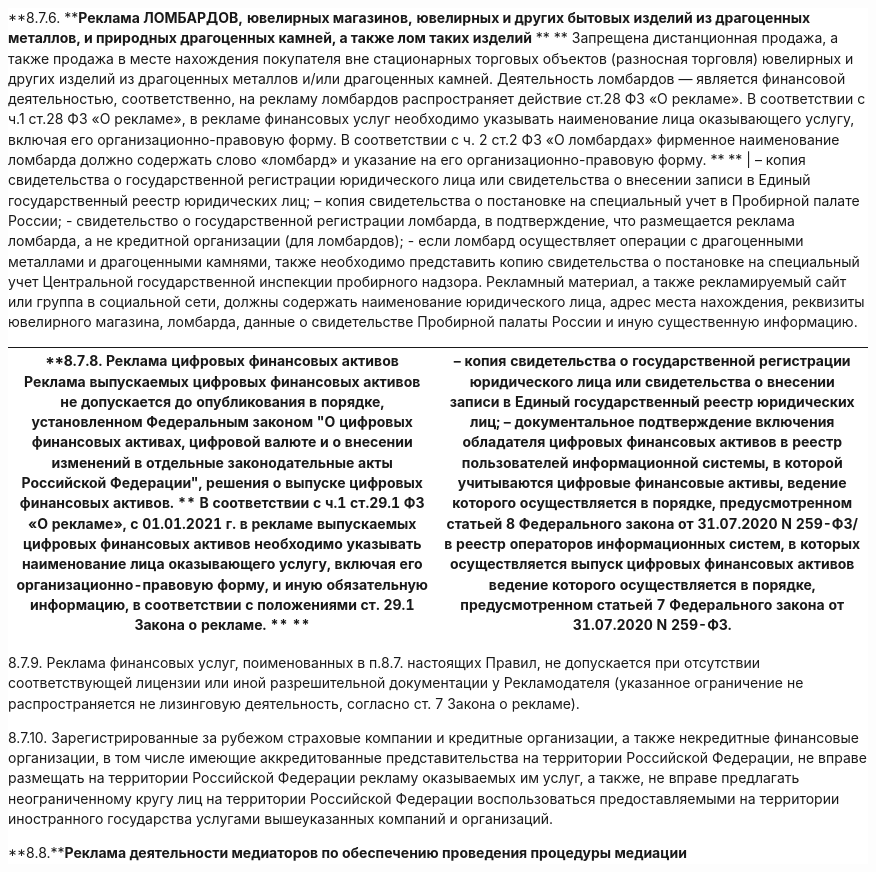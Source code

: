 **8.7.6.      ****Реклама ЛОМБАРДОВ,** **ювелирных магазинов,** **ювелирных и других бытовых изделий из драгоценных металлов, и природных драгоценных камней, а также лом таких изделий** ** ** Запрещена дистанционная продажа, а также продажа в месте нахождения покупателя вне стационарных торговых объектов (разносная торговля) ювелирных и других изделий из драгоценных металлов и/или драгоценных камней.   Деятельность ломбардов — является финансовой деятельностью, соответственно, на рекламу ломбардов распространяет действие ст.28 ФЗ «О рекламе».   В соответствии с ч.1 ст.28 ФЗ «О рекламе», в рекламе финансовых услуг необходимо указывать наименование лица оказывающего услугу, включая его организационно-правовую форму. В соответствии с ч. 2 ст.2 ФЗ «О ломбардах» фирменное наименование ломбарда должно содержать слово «ломбард» и указание на его организационно-правовую форму. ** ** |  – копия свидетельства о государственной регистрации юридического лица или свидетельства о внесении записи в Единый государственный реестр юридических лиц; – копия свидетельства о постановке на специальный учет в Пробирной палате России; \- свидетельство о государственной регистрации ломбарда, в подтверждение, что размещается реклама ломбарда, а не кредитной организации (для ломбардов); \- если ломбард осуществляет операции с драгоценными металлами и драгоценными камнями, также необходимо представить копию свидетельства о постановке на специальный учет Центральной государственной инспекции пробирного надзора.     Рекламный материал, а также рекламируемый сайт или группа в социальной сети, должны содержать наименование юридического лица, адрес места нахождения, реквизиты ювелирного магазина, ломбарда, данные о свидетельстве Пробирной палаты России и иную существенную информацию.  
  


**8.7.8.      **Реклама цифровых финансовых активов Реклама выпускаемых цифровых финансовых активов не допускается до опубликования в порядке, установленном Федеральным законом "О цифровых финансовых активах, цифровой валюте и о внесении изменений в отдельные законодательные акты Российской Федерации", решения о выпуске цифровых финансовых активов.** **   В соответствии с ч.1 ст.29.1 ФЗ «О рекламе», с 01.01.2021 г. в рекламе выпускаемых цифровых финансовых активов необходимо указывать наименование лица оказывающего услугу, включая его организационно-правовую форму, и иную обязательную информацию, в соответствии с положениями ст. 29.1 Закона о рекламе.  ** ** |  – копия свидетельства о государственной регистрации юридического лица или свидетельства о внесении записи в Единый государственный реестр юридических лиц; – документальное подтверждение включения обладателя цифровых финансовых активов в реестр пользователей информационной системы, в которой учитываются цифровые финансовые активы, ведение которого осуществляется в порядке, предусмотренном статьей 8 Федерального закона от 31.07.2020 N 259-ФЗ/ в реестр операторов информационных систем, в которых осуществляется выпуск цифровых финансовых активов ведение которого осуществляется в порядке, предусмотренном статьей 7 Федерального закона от 31.07.2020 N 259-ФЗ.  
---|---  
  
8.7.9.        Реклама финансовых услуг, поименованных в п.8.7. настоящих
Правил, не допускается при отсутствии соответствующей лицензии или иной
разрешительной документации у Рекламодателя (указанное ограничение не
распространяется не лизинговую деятельность, согласно ст. 7 Закона о рекламе).

8.7.10.        Зарегистрированные за рубежом страховые компании и кредитные
организации, а также некредитные финансовые организации, в том числе имеющие
аккредитованные представительства на территории Российской Федерации, не
вправе размещать на территории Российской Федерации рекламу оказываемых им
услуг, а также, не вправе предлагать неограниченному кругу лиц на территории
Российской Федерации воспользоваться предоставляемыми на территории
иностранного государства услугами вышеуказанных компаний и организаций.



**8.8.****Реклама деятельности медиаторов по обеспечению проведения процедуры
медиации**
